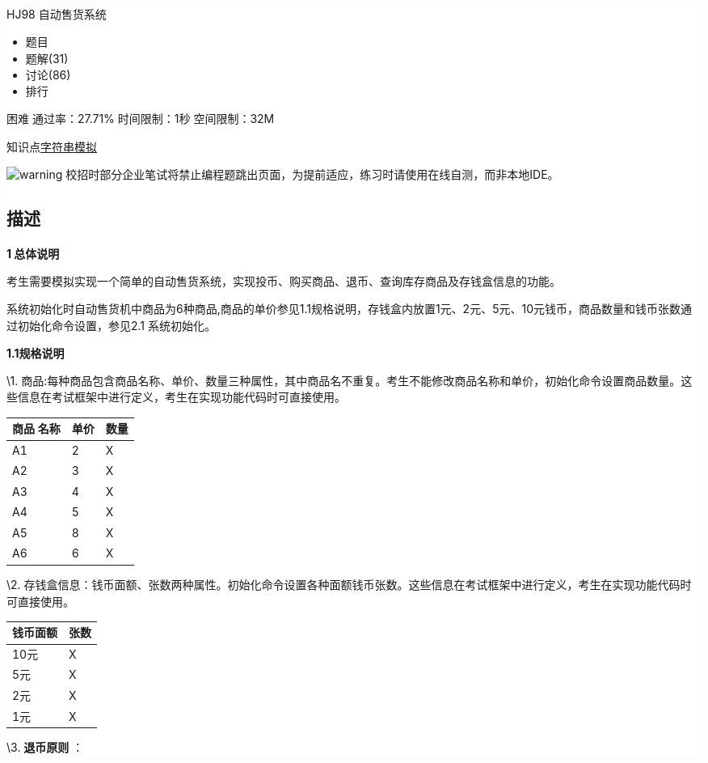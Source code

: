 HJ98 自动售货系统







- 题目
- 题解(31)
- 讨论(86)
- 排行

困难 通过率：27.71% 时间限制：1秒 空间限制：32M

知识点[字符串](https://www.nowcoder.com/exam/oj/ta?page=2&tpId=37&type=37?tag=579)[模拟](https://www.nowcoder.com/exam/oj/ta?page=2&tpId=37&type=37?tag=595)

![warning](https://static.nowcoder.com/fe/file/images/web/ta/warning.png) 校招时部分企业笔试将禁止编程题跳出页面，为提前适应，练习时请使用在线自测，而非本地IDE。

## 描述

**1 总体说明**

考生需要模拟实现一个简单的自动售货系统，实现投币、购买商品、退币、查询库存商品及存钱盒信息的功能。

系统初始化时自动售货机中商品为6种商品,商品的单价参见1.1规格说明，存钱盒内放置1元、2元、5元、10元钱币，商品数量和钱币张数通过初始化命令设置，参见2.1 系统初始化。

**1.1规格说明**

\1. 商品:每种商品包含商品名称、单价、数量三种属性，其中商品名不重复。考生不能修改商品名称和单价，初始化命令设置商品数量。这些信息在考试框架中进行定义，考生在实现功能代码时可直接使用。

| **商品** **名称** | **单价** | **数量** |
| ----------------- | -------- | -------- |
| A1                | 2        | X        |
| A2                | 3        | X        |
| A3                | 4        | X        |
| A4                | 5        | X        |
| A5                | 8        | X        |
| A6                | 6        | X        |

\2. 存钱盒信息：钱币面额、张数两种属性。初始化命令设置各种面额钱币张数。这些信息在考试框架中进行定义，考生在实现功能代码时可直接使用。

| **钱币面额** | **张数** |
| ------------ | -------- |
| 10元         | X        |
| 5元          | X        |
| 2元          | X        |
| 1元          | X        |

\3. **退币原则** ：
